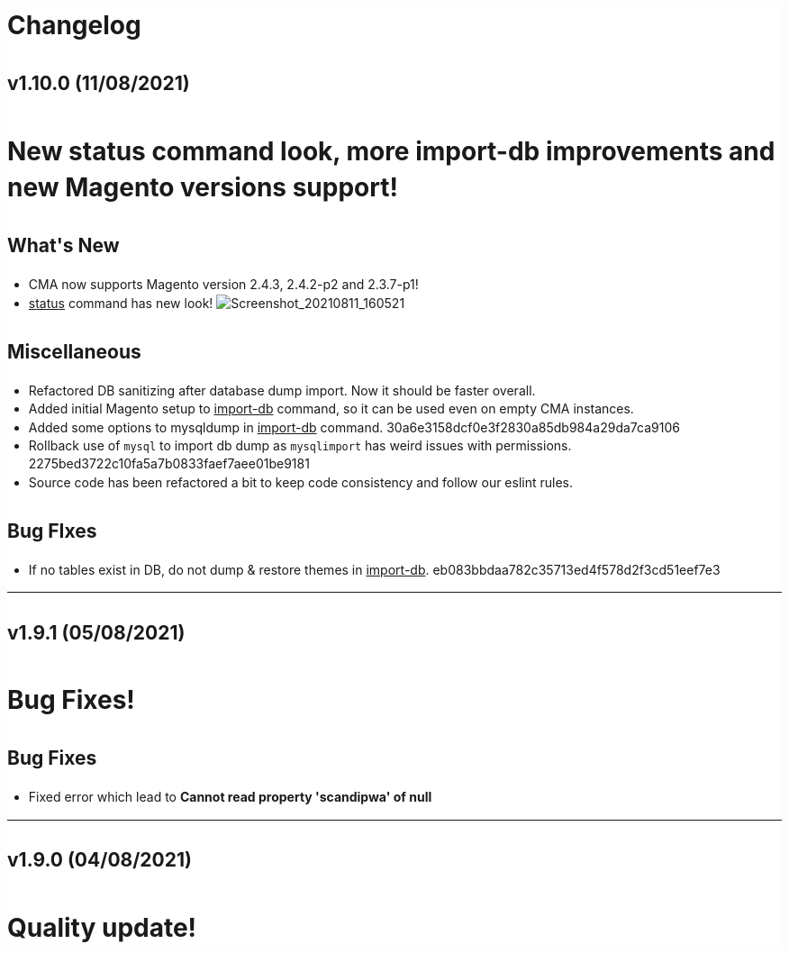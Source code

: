 # Changelog

## v1.10.0 (11/08/2021)
# New status command look, more import-db improvements and new Magento versions support!

## What's New

- CMA now supports Magento version 2.4.3, 2.4.2-p2 and 2.3.7-p1!
- [status](https://docs.create-magento-app.com/getting-started/available-commands/status) command has new look!
  ![Screenshot_20210811_160521](https://user-images.githubusercontent.com/18352350/129033826-13dfc22e-c65f-4bb0-b17f-7fb8c58ca085.png)

## Miscellaneous

- Refactored DB sanitizing after database dump import.
  Now it should be faster overall.
- Added initial Magento setup to [import-db](https://docs.create-magento-app.com/getting-started/available-commands/import-db) command, so it can be used even on empty CMA instances.
- Added some options to mysqldump in [import-db](https://docs.create-magento-app.com/getting-started/available-commands/import-db) command. 30a6e3158dcf0e3f2830a85db984a29da7ca9106
- Rollback use of `mysql` to import db dump as `mysqlimport` has weird issues with permissions. 2275bed3722c10fa5a7b0833faef7aee01be9181
- Source code has been refactored a bit to keep code consistency and follow our eslint rules.

## Bug FIxes

- If no tables exist in DB, do not dump & restore themes in [import-db](https://docs.create-magento-app.com/getting-started/available-commands/import-db). eb083bbdaa782c35713ed4f578d2f3cd51eef7e3
---

## v1.9.1 (05/08/2021)
# Bug Fixes!

## Bug Fixes

- Fixed error which lead to **Cannot read property 'scandipwa' of null**
---

## v1.9.0 (04/08/2021)
# Quality update!
